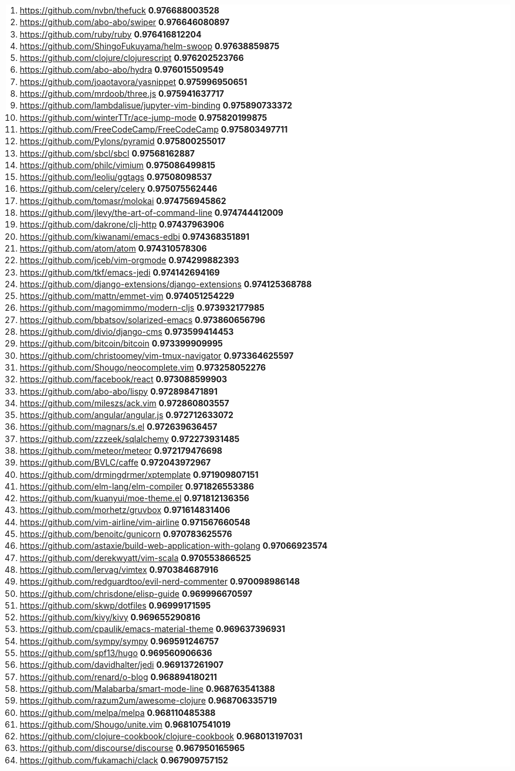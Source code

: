  1. https://github.com/nvbn/thefuck **0.976688003528**
 1. https://github.com/abo-abo/swiper **0.976646080897**
 1. https://github.com/ruby/ruby **0.976416812204**
 1. https://github.com/ShingoFukuyama/helm-swoop **0.97638859875**
 1. https://github.com/clojure/clojurescript **0.976202523766**
 1. https://github.com/abo-abo/hydra **0.976015509549**
 1. https://github.com/joaotavora/yasnippet **0.975996950651**
 1. https://github.com/mrdoob/three.js **0.975941637717**
 1. https://github.com/lambdalisue/jupyter-vim-binding **0.975890733372**
 1. https://github.com/winterTTr/ace-jump-mode **0.975820199875**
 1. https://github.com/FreeCodeCamp/FreeCodeCamp **0.975803497711**
 1. https://github.com/Pylons/pyramid **0.975800255017**
 1. https://github.com/sbcl/sbcl **0.97568162887**
 1. https://github.com/philc/vimium **0.975086499815**
 1. https://github.com/leoliu/ggtags **0.97508098537**
 1. https://github.com/celery/celery **0.975075562446**
 1. https://github.com/tomasr/molokai **0.974756945862**
 1. https://github.com/jlevy/the-art-of-command-line **0.974744412009**
 1. https://github.com/dakrone/clj-http **0.97437963906**
 1. https://github.com/kiwanami/emacs-edbi **0.974368351891**
 1. https://github.com/atom/atom **0.974310578306**
 1. https://github.com/jceb/vim-orgmode **0.974299882393**
 1. https://github.com/tkf/emacs-jedi **0.974142694169**
 1. https://github.com/django-extensions/django-extensions **0.974125368788**
 1. https://github.com/mattn/emmet-vim **0.974051254229**
 1. https://github.com/magomimmo/modern-cljs **0.973932177985**
 1. https://github.com/bbatsov/solarized-emacs **0.973860656796**
 1. https://github.com/divio/django-cms **0.973599414453**
 1. https://github.com/bitcoin/bitcoin **0.973399909995**
 1. https://github.com/christoomey/vim-tmux-navigator **0.973364625597**
 1. https://github.com/Shougo/neocomplete.vim **0.973258052276**
 1. https://github.com/facebook/react **0.973088599903**
 1. https://github.com/abo-abo/lispy **0.972898471891**
 1. https://github.com/mileszs/ack.vim **0.972860803557**
 1. https://github.com/angular/angular.js **0.972712633072**
 1. https://github.com/magnars/s.el **0.972639636457**
 1. https://github.com/zzzeek/sqlalchemy **0.972273931485**
 1. https://github.com/meteor/meteor **0.972179476698**
 1. https://github.com/BVLC/caffe **0.972043972967**
 1. https://github.com/drmingdrmer/xptemplate **0.971909807151**
 1. https://github.com/elm-lang/elm-compiler **0.971826553386**
 1. https://github.com/kuanyui/moe-theme.el **0.971812136356**
 1. https://github.com/morhetz/gruvbox **0.971614831406**
 1. https://github.com/vim-airline/vim-airline **0.971567660548**
 1. https://github.com/benoitc/gunicorn **0.970783625576**
 1. https://github.com/astaxie/build-web-application-with-golang **0.97066923574**
 1. https://github.com/derekwyatt/vim-scala **0.970553866525**
 1. https://github.com/lervag/vimtex **0.970384687916**
 1. https://github.com/redguardtoo/evil-nerd-commenter **0.970098986148**
 1. https://github.com/chrisdone/elisp-guide **0.969996670597**
 1. https://github.com/skwp/dotfiles **0.96999171595**
 1. https://github.com/kivy/kivy **0.969655290816**
 1. https://github.com/cpaulik/emacs-material-theme **0.969637396931**
 1. https://github.com/sympy/sympy **0.969591246757**
 1. https://github.com/spf13/hugo **0.969560906636**
 1. https://github.com/davidhalter/jedi **0.969137261907**
 1. https://github.com/renard/o-blog **0.968894180211**
 1. https://github.com/Malabarba/smart-mode-line **0.968763541388**
 1. https://github.com/razum2um/awesome-clojure **0.968706335719**
 1. https://github.com/melpa/melpa **0.968110485388**
 1. https://github.com/Shougo/unite.vim **0.968107541019**
 1. https://github.com/clojure-cookbook/clojure-cookbook **0.968013197031**
 1. https://github.com/discourse/discourse **0.967950165965**
 1. https://github.com/fukamachi/clack **0.967909757152**
